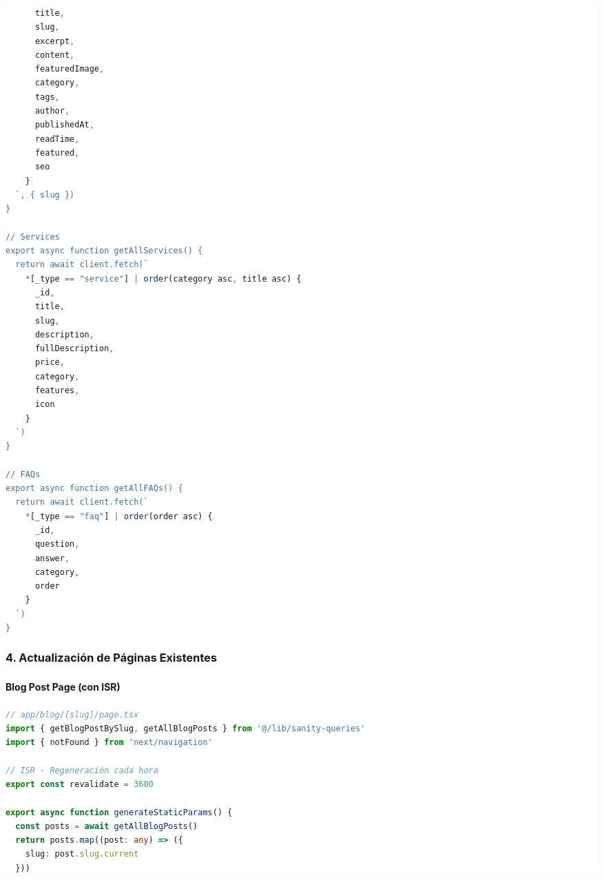 ```typescript
      title,
      slug,
      excerpt,
      content,
      featuredImage,
      category,
      tags,
      author,
      publishedAt,
      readTime,
      featured,
      seo
    }
  `, { slug })
}

// Services
export async function getAllServices() {
  return await client.fetch(`
    *[_type == "service"] | order(category asc, title asc) {
      _id,
      title,
      slug,
      description,
      fullDescription,
      price,
      category,
      features,
      icon
    }
  `)
}

// FAQs
export async function getAllFAQs() {
  return await client.fetch(`
    *[_type == "faq"] | order(order asc) {
      _id,
      question,
      answer,
      category,
      order
    }
  `)
}
```

### 4. Actualización de Páginas Existentes

#### Blog Post Page (con ISR)
```typescript
// app/blog/[slug]/page.tsx
import { getBlogPostBySlug, getAllBlogPosts } from '@/lib/sanity-queries'
import { notFound } from 'next/navigation'

// ISR - Regeneración cada hora
export const revalidate = 3600

export async function generateStaticParams() {
  const posts = await getAllBlogPosts()
  return posts.map((post: any) => ({
    slug: post.slug.current
  }))
```